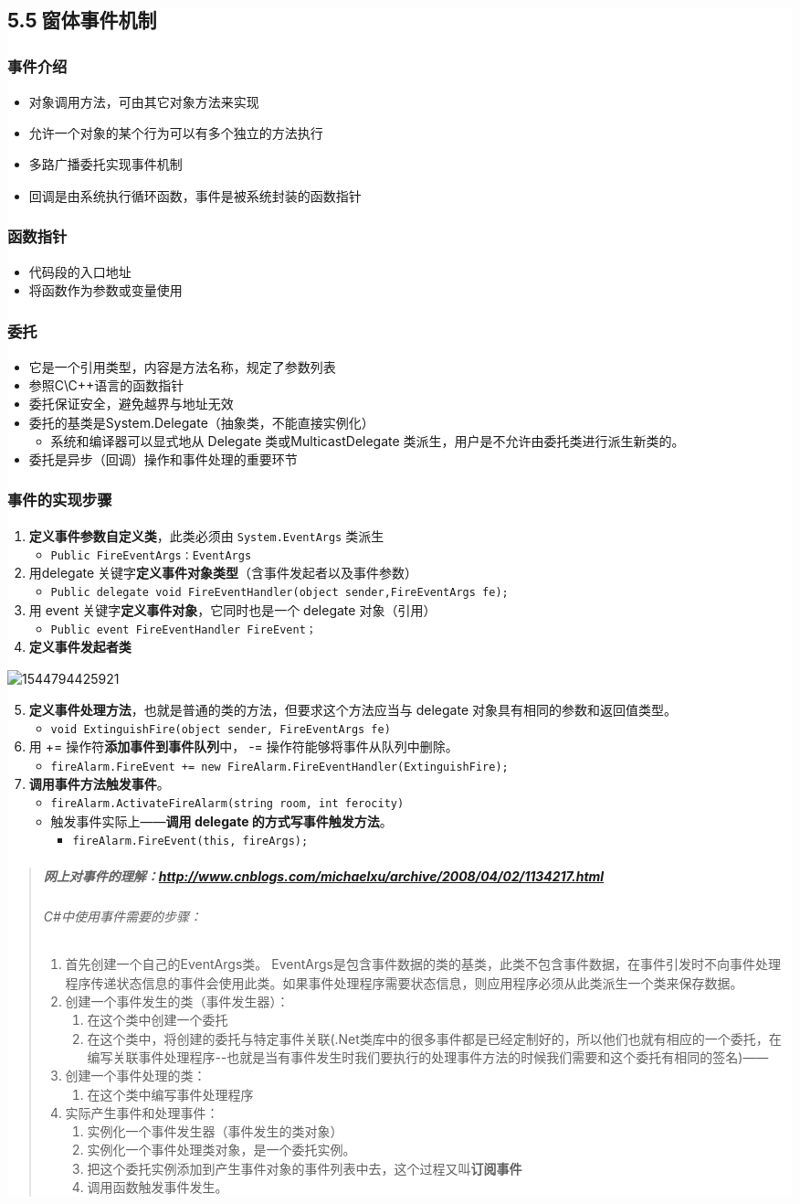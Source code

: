 ## 5.5 窗体事件机制

### 事件介绍

- 对象调用方法，可由其它对象方法来实现

- 允许一个对象的某个行为可以有多个独立的方法执行

- 多路广播委托实现事件机制
- 回调是由系统执行循环函数，事件是被系统封装的函数指针

### 函数指针

- 代码段的入口地址
- 将函数作为参数或变量使用

### 委托

- 它是一个引用类型，内容是方法名称，规定了参数列表
- 参照C\C++语言的函数指针
- 委托保证安全，避免越界与地址无效
- 委托的基类是System.Delegate（抽象类，不能直接实例化）
  - 系统和编译器可以显式地从 Delegate 类或MulticastDelegate 类派生，用户是不允许由委托类进行派生新类的。
- 委托是异步（回调）操作和事件处理的重要环节

### 事件的实现步骤

1. **定义事件参数自定义类**，此类必须由 `System.EventArgs` 类派生
   - `Public FireEventArgs：EventArgs`
2. 用delegate 关键字**定义事件对象类型**（含事件发起者以及事件参数）
   - `Public delegate void FireEventHandler(object sender,FireEventArgs fe);`
3. 用 event 关键字**定义事件对象**，它同时也是一个 delegate 对象（引用）
   - `Public event FireEventHandler FireEvent；`
4. **定义事件发起者类**

![1544794425921](Windows程序设计.assets/1544794425921.png)

5. **定义事件处理方法**，也就是普通的类的方法，但要求这个方法应当与 delegate 对象具有相同的参数和返回值类型。
   - `void ExtinguishFire(object sender, FireEventArgs fe)`
6. 用 += 操作符**添加事件到事件队列**中， -= 操作符能够将事件从队列中删除。
   - `fireAlarm.FireEvent += new FireAlarm.FireEventHandler(ExtinguishFire);`
7. **调用事件方法触发事件**。
   - `fireAlarm.ActivateFireAlarm(string room, int ferocity)`
   - 触发事件实际上——**调用 delegate 的方式写事件触发方法**。
     - `fireAlarm.FireEvent(this, fireArgs);`

> ##### 网上对事件的理解：http://www.cnblogs.com/michaelxu/archive/2008/04/02/1134217.html
>
> ###### C#中使用事件需要的步骤：
>
> 1. 首先创建一个自己的EventArgs类。
>    EventArgs是包含事件数据的类的基类，此类不包含事件数据，在事件引发时不向事件处理程序传递状态信息的事件会使用此类。如果事件处理程序需要状态信息，则应用程序必须从此类派生一个类来保存数据。
> 2. 创建一个事件发生的类（事件发生器）：
>    1. 在这个类中创建一个委托
>    2. 在这个类中，将创建的委托与特定事件关联(.Net类库中的很多事件都是已经定制好的，所以他们也就有相应的一个委托，在编写关联事件处理程序--也就是当有事件发生时我们要执行的处理事件方法的时候我们需要和这个委托有相同的签名)——
> 3. 创建一个事件处理的类：
>    1. 在这个类中编写事件处理程序
> 4. 实际产生事件和处理事件：
>    1. 实例化一个事件发生器（事件发生的类对象）
>    2. 实例化一个事件处理类对象，是一个委托实例。
>    3. 把这个委托实例添加到产生事件对象的事件列表中去，这个过程又叫**订阅事件**
>    4. 调用函数触发事件发生。
>